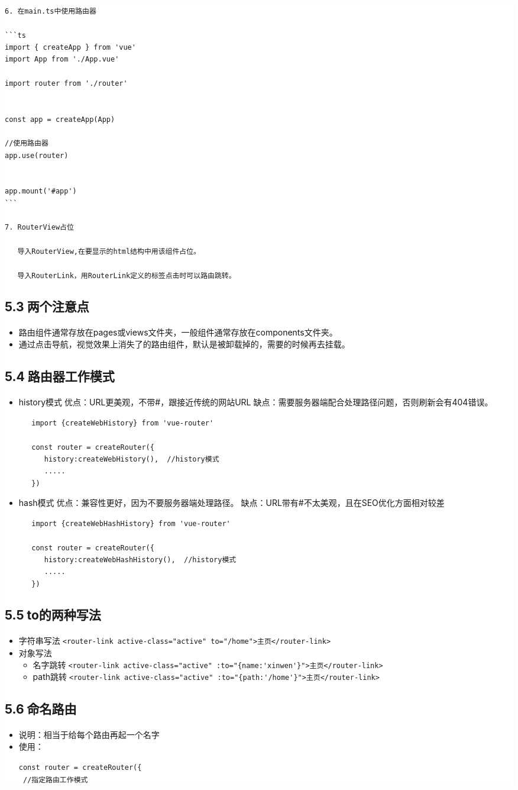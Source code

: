 	6. 在main.ts中使用路由器
	
	```ts
	import { createApp } from 'vue'
	import App from './App.vue'
	
	import router from './router'
	
	
	const app = createApp(App)
	
	//使用路由器
	app.use(router)
	
	
	app.mount('#app')
	```
	
	7. RouterView占位
	
	   导入RouterView,在要显示的html结构中用该组件占位。
	
	   导入RouterLink，用RouterLink定义的标签点击时可以路由跳转。

## 5.3 两个注意点
* 路由组件通常存放在pages或views文件夹，一般组件通常存放在components文件夹。
* 通过点击导航，视觉效果上消失了的路由组件，默认是被卸载掉的，需要的时候再去挂载。

## 5.4 路由器工作模式
* history模式
   优点：URL更美观，不带#，跟接近传统的网站URL
   缺点：需要服务器端配合处理路径问题，否则刷新会有404错误。
   ```
      import {createWebHistory} from 'vue-router' 

      const router = createRouter({
         history:createWebHistory(),  //history模式
         .....
      })
   ```
* hash模式
   优点：兼容性更好，因为不要服务器端处理路径。
   缺点：URL带有#不太美观，且在SEO优化方面相对较差
   ```
      import {createWebHashHistory} from 'vue-router' 

      const router = createRouter({
         history:createWebHashHistory(),  //history模式
         .....
      })
   ```

## 5.5 to的两种写法
* 字符串写法
```<router-link active-class="active" to="/home">主页</router-link>```
* 对象写法
   * 名字跳转
      ```<router-link active-class="active" :to="{name:'xinwen'}">主页</router-link>```
   * path跳转
      ```<router-link active-class="active" :to="{path:'/home'}">主页</router-link>```

## 5.6 命名路由
* 说明：相当于给每个路由再起一个名字
* 使用：
   ```
   const router = createRouter({
    //指定路由工作模式